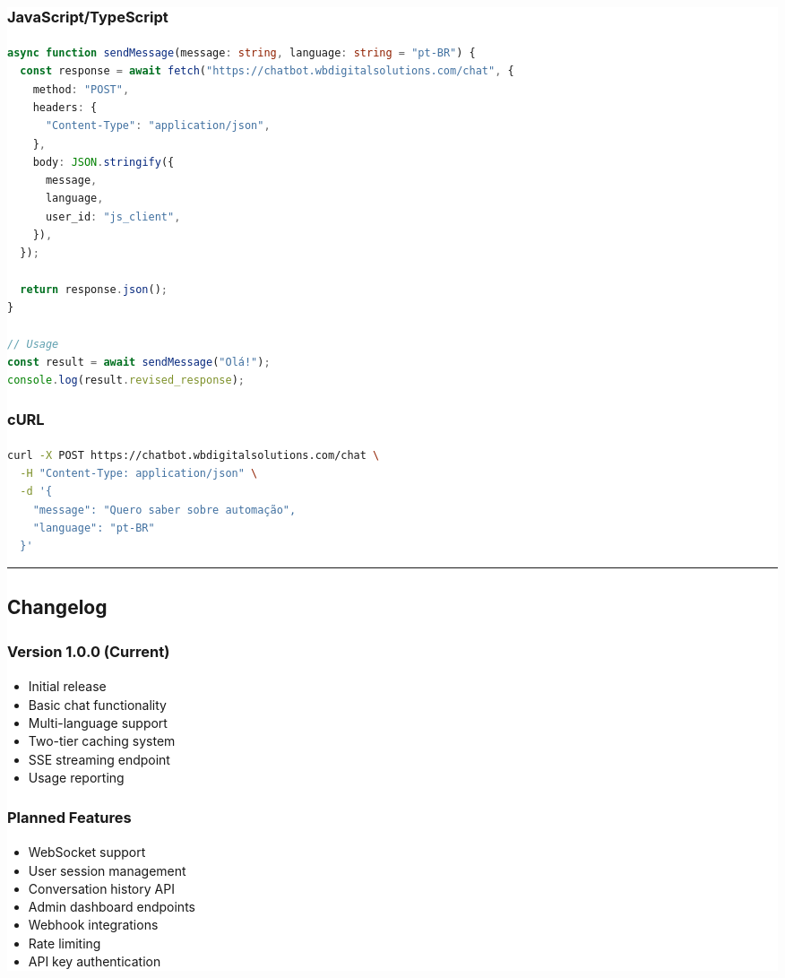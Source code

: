### JavaScript/TypeScript
```typescript
async function sendMessage(message: string, language: string = "pt-BR") {
  const response = await fetch("https://chatbot.wbdigitalsolutions.com/chat", {
    method: "POST",
    headers: {
      "Content-Type": "application/json",
    },
    body: JSON.stringify({
      message,
      language,
      user_id: "js_client",
    }),
  });

  return response.json();
}

// Usage
const result = await sendMessage("Olá!");
console.log(result.revised_response);
```

### cURL
```bash
curl -X POST https://chatbot.wbdigitalsolutions.com/chat \
  -H "Content-Type: application/json" \
  -d '{
    "message": "Quero saber sobre automação",
    "language": "pt-BR"
  }'
```

---

## Changelog

### Version 1.0.0 (Current)
- Initial release
- Basic chat functionality
- Multi-language support
- Two-tier caching system
- SSE streaming endpoint
- Usage reporting

### Planned Features
- WebSocket support
- User session management
- Conversation history API
- Admin dashboard endpoints
- Webhook integrations
- Rate limiting
- API key authentication